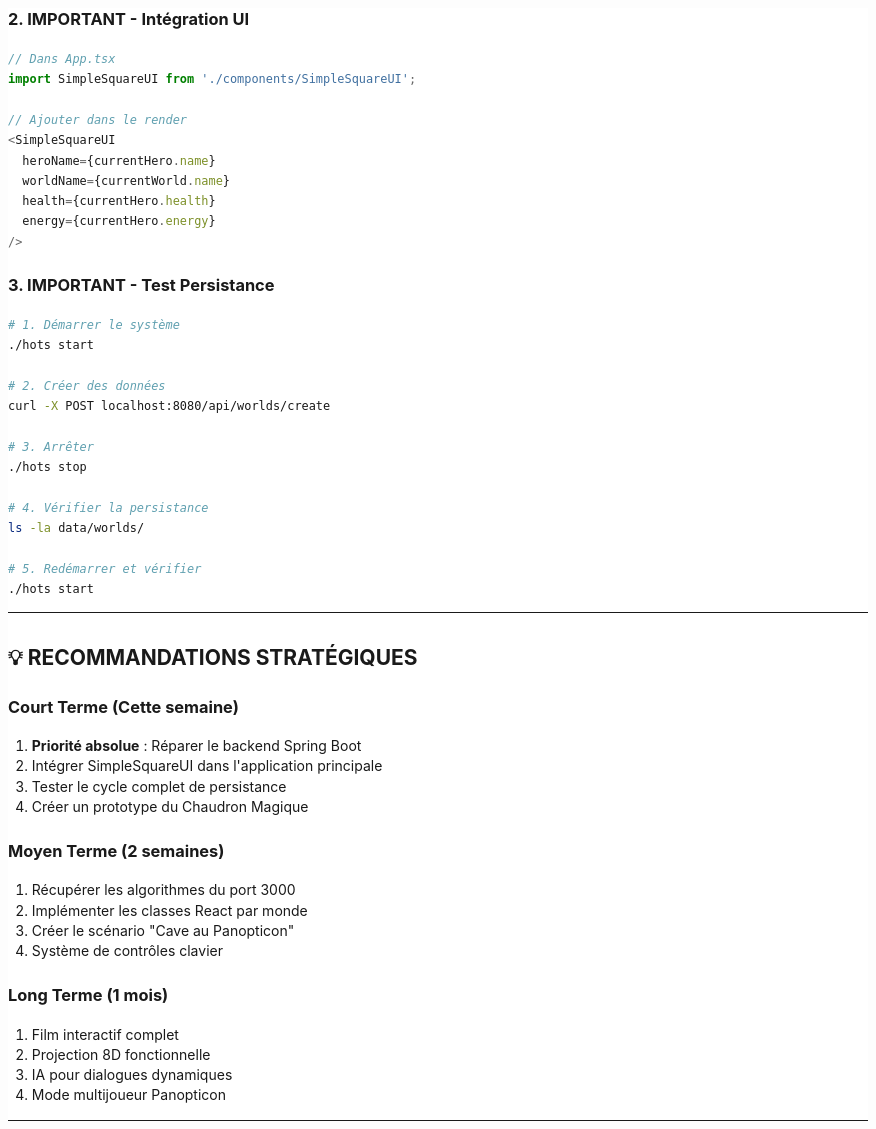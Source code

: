 ### 2. IMPORTANT - Intégration UI
```typescript
// Dans App.tsx
import SimpleSquareUI from './components/SimpleSquareUI';

// Ajouter dans le render
<SimpleSquareUI 
  heroName={currentHero.name}
  worldName={currentWorld.name}
  health={currentHero.health}
  energy={currentHero.energy}
/>
```

### 3. IMPORTANT - Test Persistance
```bash
# 1. Démarrer le système
./hots start

# 2. Créer des données
curl -X POST localhost:8080/api/worlds/create

# 3. Arrêter
./hots stop

# 4. Vérifier la persistance
ls -la data/worlds/

# 5. Redémarrer et vérifier
./hots start
```

---

## 💡 RECOMMANDATIONS STRATÉGIQUES

### Court Terme (Cette semaine)
1. **Priorité absolue** : Réparer le backend Spring Boot
2. Intégrer SimpleSquareUI dans l'application principale
3. Tester le cycle complet de persistance
4. Créer un prototype du Chaudron Magique

### Moyen Terme (2 semaines)
1. Récupérer les algorithmes du port 3000
2. Implémenter les classes React par monde
3. Créer le scénario "Cave au Panopticon"
4. Système de contrôles clavier

### Long Terme (1 mois)
1. Film interactif complet
2. Projection 8D fonctionnelle
3. IA pour dialogues dynamiques
4. Mode multijoueur Panopticon

---